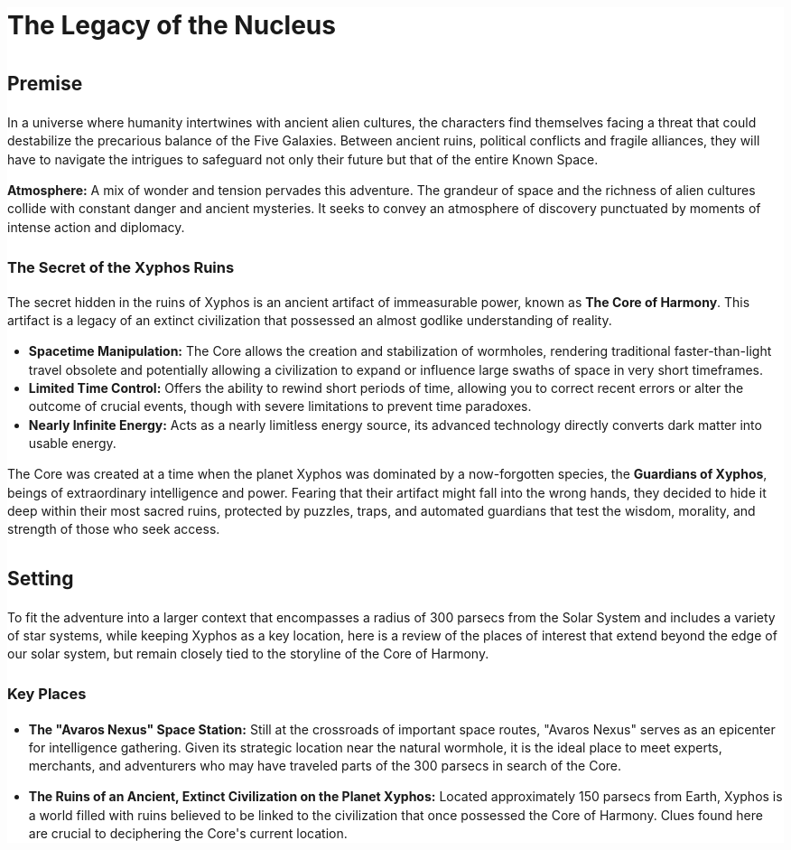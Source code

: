 # The Legacy of the Nucleus

## Premise
In a universe where humanity intertwines with ancient alien cultures, the characters find themselves facing a threat that could destabilize the precarious balance of the Five Galaxies. Between ancient ruins, political conflicts and fragile alliances, they will have to navigate the intrigues to safeguard not only their future but that of the entire Known Space.

**Atmosphere:** A mix of wonder and tension pervades this adventure. The grandeur of space and the richness of alien cultures collide with constant danger and ancient mysteries. It seeks to convey an atmosphere of discovery punctuated by moments of intense action and diplomacy.

### The Secret of the Xyphos Ruins

The secret hidden in the ruins of Xyphos is an ancient artifact of immeasurable power, known as **The Core of Harmony**. This artifact is a legacy of an extinct civilization that possessed an almost godlike understanding of reality.

- **Spacetime Manipulation:** The Core allows the creation and stabilization of wormholes, rendering traditional faster-than-light travel obsolete and potentially allowing a civilization to expand or influence large swaths of space in very short timeframes.
- **Limited Time Control:** Offers the ability to rewind short periods of time, allowing you to correct recent errors or alter the outcome of crucial events, though with severe limitations to prevent time paradoxes.
- **Nearly Infinite Energy:** Acts as a nearly limitless energy source, its advanced technology directly converts dark matter into usable energy.

The Core was created at a time when the planet Xyphos was dominated by a now-forgotten species, the **Guardians of Xyphos**, beings of extraordinary intelligence and power. Fearing that their artifact might fall into the wrong hands, they decided to hide it deep within their most sacred ruins, protected by puzzles, traps, and automated guardians that test the wisdom, morality, and strength of those who seek access.

## Setting
To fit the adventure into a larger context that encompasses a radius of 300 parsecs from the Solar System and includes a variety of star systems, while keeping Xyphos as a key location, here is a review of the places of interest that extend beyond the edge of our solar system, but remain closely tied to the storyline of the Core of Harmony.

### Key Places

- **The "Avaros Nexus" Space Station:** Still at the crossroads of important space routes, "Avaros Nexus" serves as an epicenter for intelligence gathering. Given its strategic location near the natural wormhole, it is the ideal place to meet experts, merchants, and adventurers who may have traveled parts of the 300 parsecs in search of the Core.

- **The Ruins of an Ancient, Extinct Civilization on the Planet Xyphos:** Located approximately 150 parsecs from Earth, Xyphos is a world filled with ruins believed to be linked to the civilization that once possessed the Core of Harmony. Clues found here are crucial to deciphering the Core's current location.
